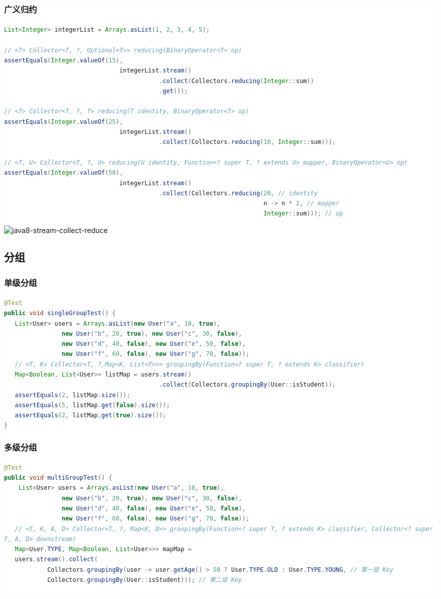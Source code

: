 ### 广义归约
```Java
List<Integer> integerList = Arrays.asList(1, 2, 3, 4, 5);
   
// <T> Collector<T, ?, Optional<T>> reducing(BinaryOperator<T> op)
assertEquals(Integer.valueOf(15),
                                integerList.stream()
                                           .collect(Collectors.reducing(Integer::sum))
                                           .get());
   
// <T> Collector<T, ?, T> reducing(T identity, BinaryOperator<T> op)
assertEquals(Integer.valueOf(25),
                                integerList.stream()
                                           .collect(Collectors.reducing(10, Integer::sum)));
   
// <T, U> Collector<T, ?, U> reducing(U identity, Function<? super T, ? extends U> mapper, BinaryOperator<U> op)
assertEquals(Integer.valueOf(50),
                                integerList.stream()
                                           .collect(Collectors.reducing(20, // identity
                                                                        n -> n * 2, // mapper
                                                                        Integer::sum))); // op
```

![java8-stream-collect-reduce](http://oqsopcxo1.bkt.clouddn.com/java8-stream-collect-reduce.png?imageView2/0/q/75|watermark/2/text/QHpob25nbWluZ21hbw==/font/Y291cmllciBuZXc=/fontsize/240/fill/IzAwMDAwMA==/dissolve/100/gravity/NorthWest/dx/11/dy/11|imageslim)


## 分组

### 单级分组
```Java
@Test
public void singleGroupTest() {
   List<User> users = Arrays.asList(new User("a", 10, true),
                new User("b", 20, true), new User("c", 30, false),
                new User("d", 40, false), new User("e", 50, false),
                new User("f", 60, false), new User("g", 70, false));
   // <T, K> Collector<T, ?,Map<K, List<T>>> groupingBy(Function<? super T, ? extends K> classifier)
   Map<Boolean, List<User>> listMap = users.stream()
                                           .collect(Collectors.groupingBy(User::isStudent));
   assertEquals(2, listMap.size());
   assertEquals(5, listMap.get(false).size());
   assertEquals(2, listMap.get(true).size());
}
```

### 多级分组
```Java
@Test
public void multiGroupTest() {
    List<User> users = Arrays.asList(new User("a", 10, true),
                new User("b", 20, true), new User("c", 30, false),
                new User("d", 40, false), new User("e", 50, false),
                new User("f", 60, false), new User("g", 70, false));
   // <T, K, A, D> Collector<T, ?, Map<K, D>> groupingBy(Function<? super T, ? extends K> classifier, Collector<? super T, A, D> downstream)
   Map<User.TYPE, Map<Boolean, List<User>>> mapMap = 
   users.stream().collect(
            Collectors.groupingBy(user -> user.getAge() > 50 ? User.TYPE.OLD : User.TYPE.YOUNG, // 第一层 Key
            Collectors.groupingBy(User::isStudent))); // 第二层 Key
   
```
